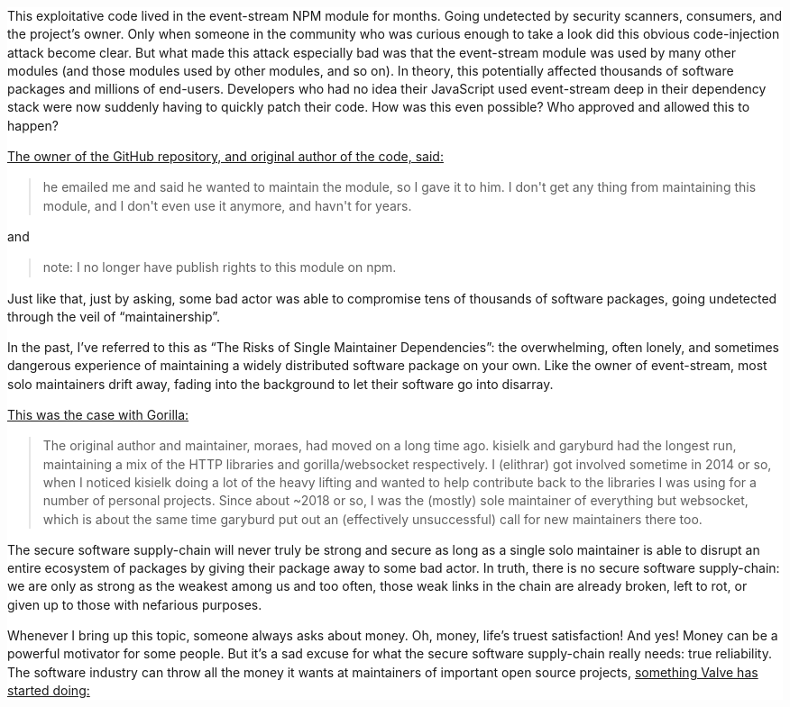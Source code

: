 This exploitative code lived in the event-stream NPM module for months. Going
undetected by security scanners, consumers, and the project’s owner. Only when
someone in the community who was curious enough to take a look did this obvious
code-injection attack become clear. But what made this attack especially bad
was that the event-stream module was used by many other modules (and those
modules used by other modules, and so on). In theory, this potentially affected
thousands of software packages and millions of end-users. Developers who had no
idea their JavaScript used event-stream deep in their dependency stack were now
suddenly having to quickly patch their code. How was this even possible? Who
approved and allowed this to happen?

[The owner of the GitHub repository, and original author of the code, said:](https://github.com/dominictarr/event-stream/issues/116#issuecomment-440927400)

> he emailed me and said he wanted to maintain the module, so I gave it to him. I
don't get any thing from maintaining this module, and I don't even use it
anymore, and havn't for years.

and

> note: I no longer have publish rights to this module on npm.

Just like that, just by asking, some bad actor was able to compromise tens of
thousands of software packages, going undetected through the veil of
“maintainership”.

In the past, I’ve referred to this as “The Risks of Single Maintainer
Dependencies”: the overwhelming, often lonely, and sometimes dangerous
experience of maintaining a widely distributed software package on your own.
Like the owner of event-stream, most solo maintainers drift away, fading into
the background to let their software go into disarray.

[This was the case with Gorilla:](https://github.com/gorilla#gorilla-toolkit)

> The original author and maintainer, moraes, had moved on a long time ago.
kisielk and garyburd had the longest run, maintaining a mix of the HTTP
libraries and gorilla/websocket respectively. I (elithrar) got involved
sometime in 2014 or so, when I noticed kisielk doing a lot of the heavy lifting
and wanted to help contribute back to the libraries I was using for a number of
personal projects. Since about ~2018 or so, I was the (mostly) sole maintainer
of everything but websocket, which is about the same time garyburd put out an
(effectively unsuccessful) call for new maintainers there too.

The secure software supply-chain will never truly be strong and secure as long
as a single solo maintainer is able to disrupt an entire ecosystem of packages
by giving their package away to some bad actor. In truth, there is no secure
software supply-chain: we are only as strong as the weakest among us and too
often, those weak links in the chain are already broken, left to rot, or given
up to those with nefarious purposes.

Whenever I bring up this topic, someone always asks about money. Oh, money,
life’s truest satisfaction! And yes! Money can be a powerful motivator for some
people. But it’s a sad excuse for what the secure software supply-chain really
needs: true reliability. The software industry can throw all the money it wants
at maintainers of important open source projects,
[something Valve has started doing:](https://www.theverge.com/23499215/valve-steam-deck-interview-late-2022)
